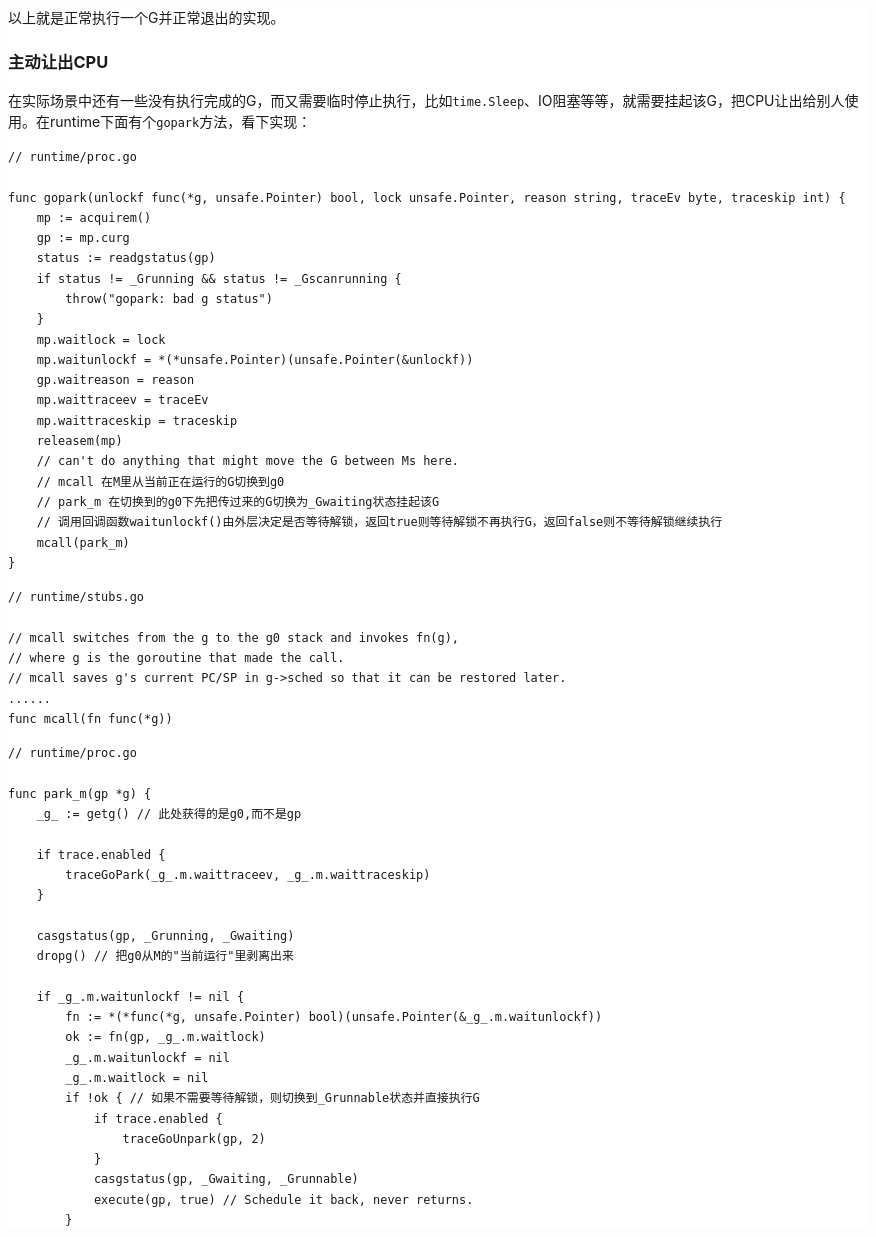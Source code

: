 以上就是正常执行一个G并正常退出的实现。

### 主动让出CPU

在实际场景中还有一些没有执行完成的G，而又需要临时停止执行，比如`time.Sleep`、IO阻塞等等，就需要挂起该G，把CPU让出给别人使用。在runtime下面有个`gopark`方法，看下实现：

```
// runtime/proc.go

func gopark(unlockf func(*g, unsafe.Pointer) bool, lock unsafe.Pointer, reason string, traceEv byte, traceskip int) {
	mp := acquirem()
	gp := mp.curg
	status := readgstatus(gp)
	if status != _Grunning && status != _Gscanrunning {
		throw("gopark: bad g status")
	}
	mp.waitlock = lock
	mp.waitunlockf = *(*unsafe.Pointer)(unsafe.Pointer(&unlockf))
	gp.waitreason = reason
	mp.waittraceev = traceEv
	mp.waittraceskip = traceskip
	releasem(mp)
	// can't do anything that might move the G between Ms here.
	// mcall 在M里从当前正在运行的G切换到g0
	// park_m 在切换到的g0下先把传过来的G切换为_Gwaiting状态挂起该G
	// 调用回调函数waitunlockf()由外层决定是否等待解锁，返回true则等待解锁不再执行G，返回false则不等待解锁继续执行
	mcall(park_m)
}
```
```
// runtime/stubs.go

// mcall switches from the g to the g0 stack and invokes fn(g),
// where g is the goroutine that made the call.
// mcall saves g's current PC/SP in g->sched so that it can be restored later.
......
func mcall(fn func(*g))
```
```
// runtime/proc.go

func park_m(gp *g) {
	_g_ := getg() // 此处获得的是g0,而不是gp

	if trace.enabled {
		traceGoPark(_g_.m.waittraceev, _g_.m.waittraceskip)
	}

	casgstatus(gp, _Grunning, _Gwaiting)
	dropg() // 把g0从M的"当前运行"里剥离出来

	if _g_.m.waitunlockf != nil {
		fn := *(*func(*g, unsafe.Pointer) bool)(unsafe.Pointer(&_g_.m.waitunlockf))
		ok := fn(gp, _g_.m.waitlock)
		_g_.m.waitunlockf = nil
		_g_.m.waitlock = nil
		if !ok { // 如果不需要等待解锁，则切换到_Grunnable状态并直接执行G
			if trace.enabled {
				traceGoUnpark(gp, 2)
			}
			casgstatus(gp, _Gwaiting, _Grunnable)
			execute(gp, true) // Schedule it back, never returns.
		}
```